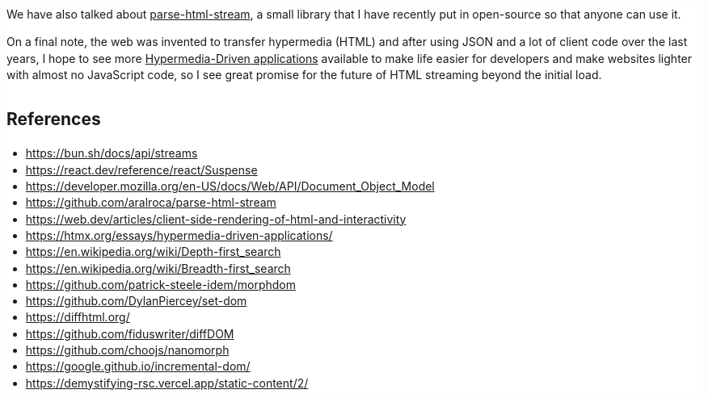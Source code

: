 We have also talked about [parse-html-stream](https://github.com/aralroca/parse-html-stream), a small library that I have recently put in open-source so that anyone can use it.

On a final note, the web was invented to transfer hypermedia (HTML) and after using JSON and a lot of client code over the last years, I hope to see more [Hypermedia-Driven applications](https://htmx.org/essays/hypermedia-driven-applications/) available to make life easier for developers and make websites lighter with almost no JavaScript code, so I see great promise for the future of HTML streaming beyond the initial load.

## References

- https://bun.sh/docs/api/streams
- https://react.dev/reference/react/Suspense
- https://developer.mozilla.org/en-US/docs/Web/API/Document_Object_Model
- https://github.com/aralroca/parse-html-stream
- https://web.dev/articles/client-side-rendering-of-html-and-interactivity
- https://htmx.org/essays/hypermedia-driven-applications/
- https://en.wikipedia.org/wiki/Depth-first_search
- https://en.wikipedia.org/wiki/Breadth-first_search
- https://github.com/patrick-steele-idem/morphdom
- https://github.com/DylanPiercey/set-dom
- https://diffhtml.org/
- https://github.com/fiduswriter/diffDOM
- https://github.com/choojs/nanomorph
- https://google.github.io/incremental-dom/
- https://demystifying-rsc.vercel.app/static-content/2/
